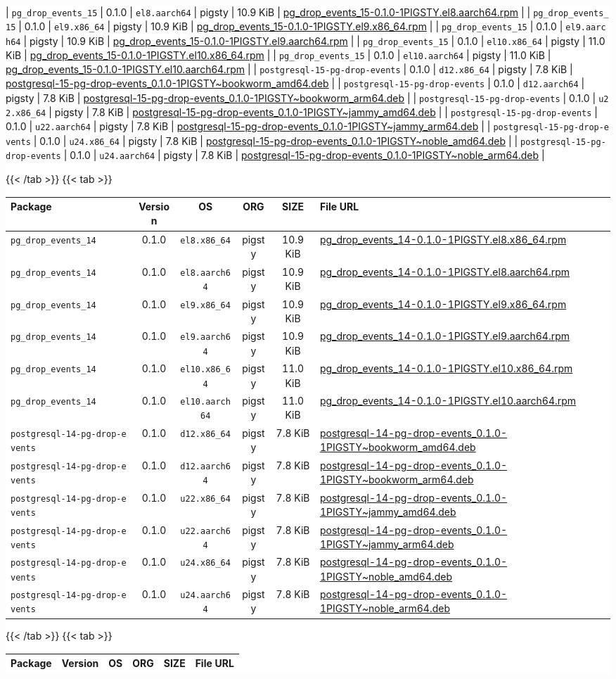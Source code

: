 | `pg_drop_events_15` | 0.1.0 | `el8.aarch64` | pigsty | 10.9 KiB | [pg_drop_events_15-0.1.0-1PIGSTY.el8.aarch64.rpm](https://repo.pigsty.io/yum/pgsql/el8.aarch64/pg_drop_events_15-0.1.0-1PIGSTY.el8.aarch64.rpm) |
| `pg_drop_events_15` | 0.1.0 | `el9.x86_64` | pigsty | 10.9 KiB | [pg_drop_events_15-0.1.0-1PIGSTY.el9.x86_64.rpm](https://repo.pigsty.io/yum/pgsql/el9.x86_64/pg_drop_events_15-0.1.0-1PIGSTY.el9.x86_64.rpm) |
| `pg_drop_events_15` | 0.1.0 | `el9.aarch64` | pigsty | 10.9 KiB | [pg_drop_events_15-0.1.0-1PIGSTY.el9.aarch64.rpm](https://repo.pigsty.io/yum/pgsql/el9.aarch64/pg_drop_events_15-0.1.0-1PIGSTY.el9.aarch64.rpm) |
| `pg_drop_events_15` | 0.1.0 | `el10.x86_64` | pigsty | 11.0 KiB | [pg_drop_events_15-0.1.0-1PIGSTY.el10.x86_64.rpm](https://repo.pigsty.io/yum/pgsql/el10.x86_64/pg_drop_events_15-0.1.0-1PIGSTY.el10.x86_64.rpm) |
| `pg_drop_events_15` | 0.1.0 | `el10.aarch64` | pigsty | 11.0 KiB | [pg_drop_events_15-0.1.0-1PIGSTY.el10.aarch64.rpm](https://repo.pigsty.io/yum/pgsql/el10.aarch64/pg_drop_events_15-0.1.0-1PIGSTY.el10.aarch64.rpm) |
| `postgresql-15-pg-drop-events` | 0.1.0 | `d12.x86_64` | pigsty | 7.8 KiB | [postgresql-15-pg-drop-events_0.1.0-1PIGSTY~bookworm_amd64.deb](https://repo.pigsty.io/apt/pgsql/bookworm/pool/main/p/pg-drop-events/postgresql-15-pg-drop-events_0.1.0-1PIGSTY~bookworm_amd64.deb) |
| `postgresql-15-pg-drop-events` | 0.1.0 | `d12.aarch64` | pigsty | 7.8 KiB | [postgresql-15-pg-drop-events_0.1.0-1PIGSTY~bookworm_arm64.deb](https://repo.pigsty.io/apt/pgsql/bookworm/pool/main/p/pg-drop-events/postgresql-15-pg-drop-events_0.1.0-1PIGSTY~bookworm_arm64.deb) |
| `postgresql-15-pg-drop-events` | 0.1.0 | `u22.x86_64` | pigsty | 7.8 KiB | [postgresql-15-pg-drop-events_0.1.0-1PIGSTY~jammy_amd64.deb](https://repo.pigsty.io/apt/pgsql/jammy/pool/main/p/pg-drop-events/postgresql-15-pg-drop-events_0.1.0-1PIGSTY~jammy_amd64.deb) |
| `postgresql-15-pg-drop-events` | 0.1.0 | `u22.aarch64` | pigsty | 7.8 KiB | [postgresql-15-pg-drop-events_0.1.0-1PIGSTY~jammy_arm64.deb](https://repo.pigsty.io/apt/pgsql/jammy/pool/main/p/pg-drop-events/postgresql-15-pg-drop-events_0.1.0-1PIGSTY~jammy_arm64.deb) |
| `postgresql-15-pg-drop-events` | 0.1.0 | `u24.x86_64` | pigsty | 7.8 KiB | [postgresql-15-pg-drop-events_0.1.0-1PIGSTY~noble_amd64.deb](https://repo.pigsty.io/apt/pgsql/noble/pool/main/p/pg-drop-events/postgresql-15-pg-drop-events_0.1.0-1PIGSTY~noble_amd64.deb) |
| `postgresql-15-pg-drop-events` | 0.1.0 | `u24.aarch64` | pigsty | 7.8 KiB | [postgresql-15-pg-drop-events_0.1.0-1PIGSTY~noble_arm64.deb](https://repo.pigsty.io/apt/pgsql/noble/pool/main/p/pg-drop-events/postgresql-15-pg-drop-events_0.1.0-1PIGSTY~noble_arm64.deb) |

{{< /tab >}}
{{< tab >}}

| **Package** | **Version** | **OS** | **ORG** | **SIZE** | **File URL** |
|:------------|:-----------:|:------:|:-------:|:--------:|:--------------|
| `pg_drop_events_14` | 0.1.0 | `el8.x86_64` | pigsty | 10.9 KiB | [pg_drop_events_14-0.1.0-1PIGSTY.el8.x86_64.rpm](https://repo.pigsty.io/yum/pgsql/el8.x86_64/pg_drop_events_14-0.1.0-1PIGSTY.el8.x86_64.rpm) |
| `pg_drop_events_14` | 0.1.0 | `el8.aarch64` | pigsty | 10.9 KiB | [pg_drop_events_14-0.1.0-1PIGSTY.el8.aarch64.rpm](https://repo.pigsty.io/yum/pgsql/el8.aarch64/pg_drop_events_14-0.1.0-1PIGSTY.el8.aarch64.rpm) |
| `pg_drop_events_14` | 0.1.0 | `el9.x86_64` | pigsty | 10.9 KiB | [pg_drop_events_14-0.1.0-1PIGSTY.el9.x86_64.rpm](https://repo.pigsty.io/yum/pgsql/el9.x86_64/pg_drop_events_14-0.1.0-1PIGSTY.el9.x86_64.rpm) |
| `pg_drop_events_14` | 0.1.0 | `el9.aarch64` | pigsty | 10.9 KiB | [pg_drop_events_14-0.1.0-1PIGSTY.el9.aarch64.rpm](https://repo.pigsty.io/yum/pgsql/el9.aarch64/pg_drop_events_14-0.1.0-1PIGSTY.el9.aarch64.rpm) |
| `pg_drop_events_14` | 0.1.0 | `el10.x86_64` | pigsty | 11.0 KiB | [pg_drop_events_14-0.1.0-1PIGSTY.el10.x86_64.rpm](https://repo.pigsty.io/yum/pgsql/el10.x86_64/pg_drop_events_14-0.1.0-1PIGSTY.el10.x86_64.rpm) |
| `pg_drop_events_14` | 0.1.0 | `el10.aarch64` | pigsty | 11.0 KiB | [pg_drop_events_14-0.1.0-1PIGSTY.el10.aarch64.rpm](https://repo.pigsty.io/yum/pgsql/el10.aarch64/pg_drop_events_14-0.1.0-1PIGSTY.el10.aarch64.rpm) |
| `postgresql-14-pg-drop-events` | 0.1.0 | `d12.x86_64` | pigsty | 7.8 KiB | [postgresql-14-pg-drop-events_0.1.0-1PIGSTY~bookworm_amd64.deb](https://repo.pigsty.io/apt/pgsql/bookworm/pool/main/p/pg-drop-events/postgresql-14-pg-drop-events_0.1.0-1PIGSTY~bookworm_amd64.deb) |
| `postgresql-14-pg-drop-events` | 0.1.0 | `d12.aarch64` | pigsty | 7.8 KiB | [postgresql-14-pg-drop-events_0.1.0-1PIGSTY~bookworm_arm64.deb](https://repo.pigsty.io/apt/pgsql/bookworm/pool/main/p/pg-drop-events/postgresql-14-pg-drop-events_0.1.0-1PIGSTY~bookworm_arm64.deb) |
| `postgresql-14-pg-drop-events` | 0.1.0 | `u22.x86_64` | pigsty | 7.8 KiB | [postgresql-14-pg-drop-events_0.1.0-1PIGSTY~jammy_amd64.deb](https://repo.pigsty.io/apt/pgsql/jammy/pool/main/p/pg-drop-events/postgresql-14-pg-drop-events_0.1.0-1PIGSTY~jammy_amd64.deb) |
| `postgresql-14-pg-drop-events` | 0.1.0 | `u22.aarch64` | pigsty | 7.8 KiB | [postgresql-14-pg-drop-events_0.1.0-1PIGSTY~jammy_arm64.deb](https://repo.pigsty.io/apt/pgsql/jammy/pool/main/p/pg-drop-events/postgresql-14-pg-drop-events_0.1.0-1PIGSTY~jammy_arm64.deb) |
| `postgresql-14-pg-drop-events` | 0.1.0 | `u24.x86_64` | pigsty | 7.8 KiB | [postgresql-14-pg-drop-events_0.1.0-1PIGSTY~noble_amd64.deb](https://repo.pigsty.io/apt/pgsql/noble/pool/main/p/pg-drop-events/postgresql-14-pg-drop-events_0.1.0-1PIGSTY~noble_amd64.deb) |
| `postgresql-14-pg-drop-events` | 0.1.0 | `u24.aarch64` | pigsty | 7.8 KiB | [postgresql-14-pg-drop-events_0.1.0-1PIGSTY~noble_arm64.deb](https://repo.pigsty.io/apt/pgsql/noble/pool/main/p/pg-drop-events/postgresql-14-pg-drop-events_0.1.0-1PIGSTY~noble_arm64.deb) |

{{< /tab >}}
{{< tab >}}

| **Package** | **Version** | **OS** | **ORG** | **SIZE** | **File URL** |
|:------------|:-----------:|:------:|:-------:|:--------:|:--------------|